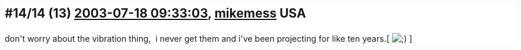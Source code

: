 ## \#14/14 (13) [2003-07-18 09:33:03](https://www.astralpulse.com/forums/index.php?msg=40138), [mikemess](https://www.astralpulse.com/forums/profile/?u=2835) USA ##
<section>
don't worry about the vibration thing,  i never get them and i've been projecting for like ten years.[
<img alt=";)" class="smiley" src="https://www.astralpulse.com/forums/Smileys/fugue/wink.png" title="Wink"/>
]
</section>